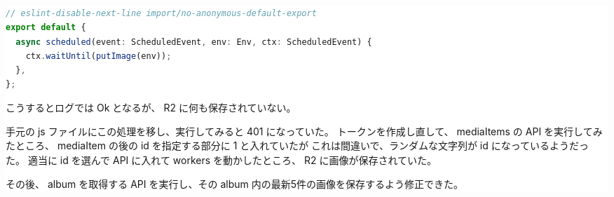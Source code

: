 ```ts
// eslint-disable-next-line import/no-anonymous-default-export
export default {
  async scheduled(event: ScheduledEvent, env: Env, ctx: ScheduledEvent) {
    ctx.waitUntil(putImage(env));
  },
};
```

こうするとログでは Ok となるが、 R2 に何も保存されていない。

手元の js ファイルにこの処理を移し、実行してみると 401 になっていた。
トークンを作成し直して、 mediaItems の API を実行してみたところ、 mediaItem の後の id を指定する部分に 1 と入れていたが
これは間違いで、ランダムな文字列が id になっているようだった。
適当に id を選んで API に入れて workers を動かしたところ、 R2 に画像が保存されていた。

その後、 album を取得する API を実行し、その album 内の最新5件の画像を保存するよう修正できた。
